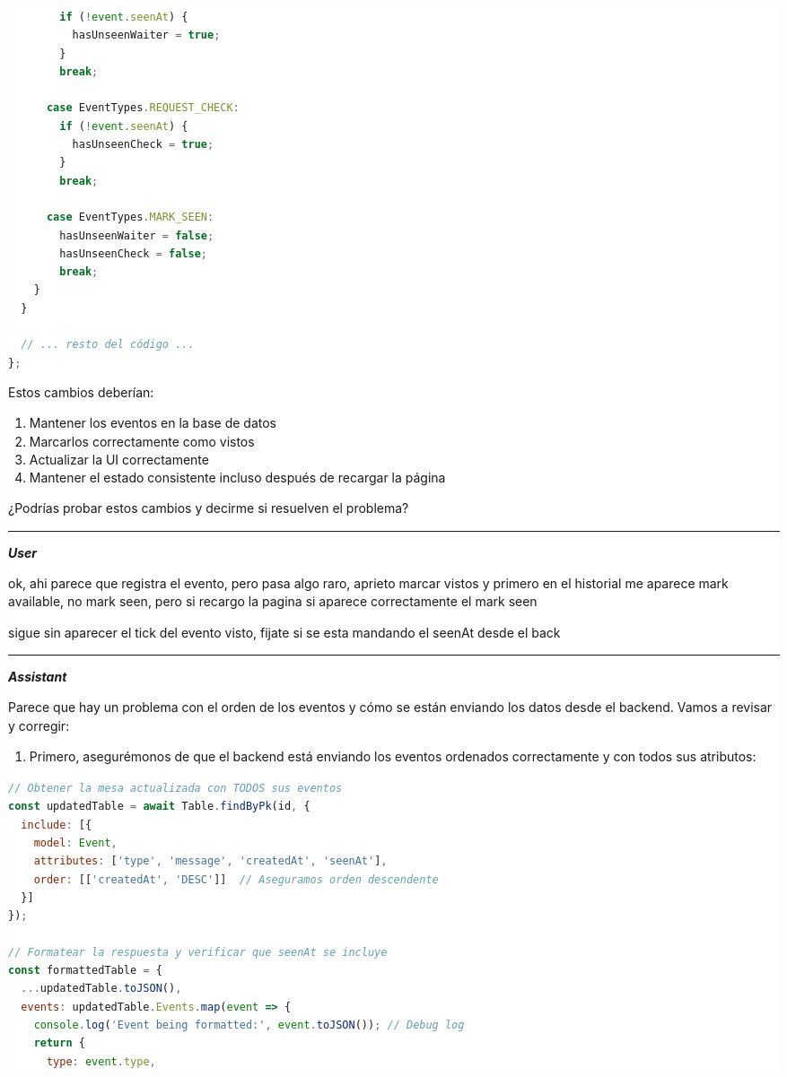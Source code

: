 ```javascript:src/components/AdminScreen.js
        if (!event.seenAt) {
          hasUnseenWaiter = true;
        }
        break;

      case EventTypes.REQUEST_CHECK:
        if (!event.seenAt) {
          hasUnseenCheck = true;
        }
        break;

      case EventTypes.MARK_SEEN:
        hasUnseenWaiter = false;
        hasUnseenCheck = false;
        break;
    }
  }

  // ... resto del código ...
};
```

Estos cambios deberían:
1. Mantener los eventos en la base de datos
2. Marcarlos correctamente como vistos
3. Actualizar la UI correctamente
4. Mantener el estado consistente incluso después de recargar la página

¿Podrías probar estos cambios y decirme si resuelven el problema?

---

_**User**_

ok, ahi parece que registra el evento, pero pasa algo raro, aprieto marcar vistos y primero en el historial me aparece mark available, no mark seen, pero si recargo la pagina si aparece correctamente el mark seen

sigue sin aparecer el tick del evento visto, fijate si se esta mandando el seenAt desde el back



---

_**Assistant**_

Parece que hay un problema con el orden de los eventos y cómo se están enviando los datos desde el backend. Vamos a revisar y corregir:

1. Primero, asegurémonos de que el backend está enviando los eventos ordenados correctamente y con todos sus atributos:

```javascript:server.js
// Obtener la mesa actualizada con TODOS sus eventos
const updatedTable = await Table.findByPk(id, {
  include: [{
    model: Event,
    attributes: ['type', 'message', 'createdAt', 'seenAt'],
    order: [['createdAt', 'DESC']]  // Aseguramos orden descendente
  }]
});

// Formatear la respuesta y verificar que seenAt se incluye
const formattedTable = {
  ...updatedTable.toJSON(),
  events: updatedTable.Events.map(event => {
    console.log('Event being formatted:', event.toJSON()); // Debug log
    return {
      type: event.type,
```

  [TableStates.AVAILABLE]: Colors.AVAILABLE,
  [TableStates.OCCUPIED]: Colors.OCCUPIED,
  [TableStates.WAITER]: Colors.ATTENTION,
  [TableStates.CHECK]: Colors.ATTENTION,
  [TableStates.WAITER_AND_CHECK]: Colors.ATTENTION,
  [TableStates.MANAGER]: Colors.MANAGER,